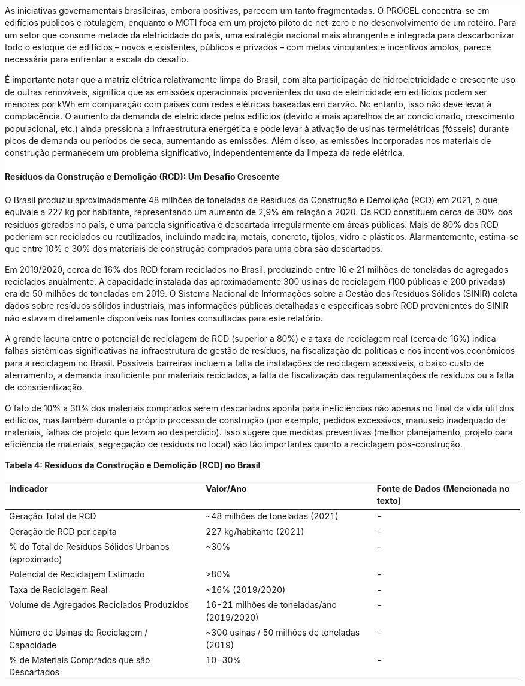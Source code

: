 As iniciativas governamentais brasileiras, embora positivas, parecem um tanto fragmentadas. O PROCEL concentra-se em edifícios públicos e rotulagem, enquanto o MCTI foca em um projeto piloto de net-zero e no desenvolvimento de um roteiro. Para um setor que consome metade da eletricidade do país, uma estratégia nacional mais abrangente e integrada para descarbonizar todo o estoque de edifícios – novos e existentes, públicos e privados – com metas vinculantes e incentivos amplos, parece necessária para enfrentar a escala do desafio.

É importante notar que a matriz elétrica relativamente limpa do Brasil, com alta participação de hidroeletricidade e crescente uso de outras renováveis, significa que as emissões operacionais provenientes do uso de eletricidade em edifícios podem ser menores por kWh em comparação com países com redes elétricas baseadas em carvão. No entanto, isso não deve levar à complacência. O aumento da demanda de eletricidade pelos edifícios (devido a mais aparelhos de ar condicionado, crescimento populacional, etc.) ainda pressiona a infraestrutura energética e pode levar à ativação de usinas termelétricas (fósseis) durante picos de demanda ou períodos de seca, aumentando as emissões. Além disso, as emissões incorporadas nos materiais de construção permanecem um problema significativo, independentemente da limpeza da rede elétrica.

#### Resíduos da Construção e Demolição (RCD): Um Desafio Crescente

O Brasil produziu aproximadamente 48 milhões de toneladas de Resíduos da Construção e Demolição (RCD) em 2021, o que equivale a 227 kg por habitante, representando um aumento de 2,9% em relação a 2020. Os RCD constituem cerca de 30% dos resíduos gerados no país, e uma parcela significativa é descartada irregularmente em áreas públicas. Mais de 80% dos RCD poderiam ser reciclados ou reutilizados, incluindo madeira, metais, concreto, tijolos, vidro e plásticos. Alarmantemente, estima-se que entre 10% e 30% dos materiais de construção comprados para uma obra são descartados.

Em 2019/2020, cerca de 16% dos RCD foram reciclados no Brasil, produzindo entre 16 e 21 milhões de toneladas de agregados reciclados anualmente. A capacidade instalada das aproximadamente 300 usinas de reciclagem (100 públicas e 200 privadas) era de 50 milhões de toneladas em 2019. O Sistema Nacional de Informações sobre a Gestão dos Resíduos Sólidos (SINIR) coleta dados sobre resíduos sólidos industriais, mas informações públicas detalhadas e específicas sobre RCD provenientes do SINIR não estavam diretamente disponíveis nas fontes consultadas para este relatório.

A grande lacuna entre o potencial de reciclagem de RCD (superior a 80%) e a taxa de reciclagem real (cerca de 16%) indica falhas sistêmicas significativas na infraestrutura de gestão de resíduos, na fiscalização de políticas e nos incentivos econômicos para a reciclagem no Brasil. Possíveis barreiras incluem a falta de instalações de reciclagem acessíveis, o baixo custo de aterramento, a demanda insuficiente por materiais reciclados, a falta de fiscalização das regulamentações de resíduos ou a falta de conscientização.

O fato de 10% a 30% dos materiais comprados serem descartados aponta para ineficiências não apenas no final da vida útil dos edifícios, mas também durante o próprio processo de construção (por exemplo, pedidos excessivos, manuseio inadequado de materiais, falhas de projeto que levam ao desperdício). Isso sugere que medidas preventivas (melhor planejamento, projeto para eficiência de materiais, segregação de resíduos no local) são tão importantes quanto a reciclagem pós-construção.

**Tabela 4: Resíduos da Construção e Demolição (RCD) no Brasil**

| Indicador                                         | Valor/Ano                         | Fonte de Dados (Mencionada no texto) |
| :------------------------------------------------ | :-------------------------------- | :----------------------------------- |
| Geração Total de RCD                              | ~48 milhões de toneladas (2021)   | -                                    |
| Geração de RCD per capita                         | 227 kg/habitante (2021)           | -                                    |
| % do Total de Resíduos Sólidos Urbanos (aproximado) | ~30%                              | -                                    |
| Potencial de Reciclagem Estimado                  | >80%                              | -                                    |
| Taxa de Reciclagem Real                           | ~16% (2019/2020)                  | -                                    |
| Volume de Agregados Reciclados Produzidos         | 16-21 milhões de toneladas/ano (2019/2020) | -                                    |
| Número de Usinas de Reciclagem / Capacidade       | ~300 usinas / 50 milhões de toneladas (2019) | -                                    |
| % de Materiais Comprados que são Descartados      | 10-30%                            | -                                    |
